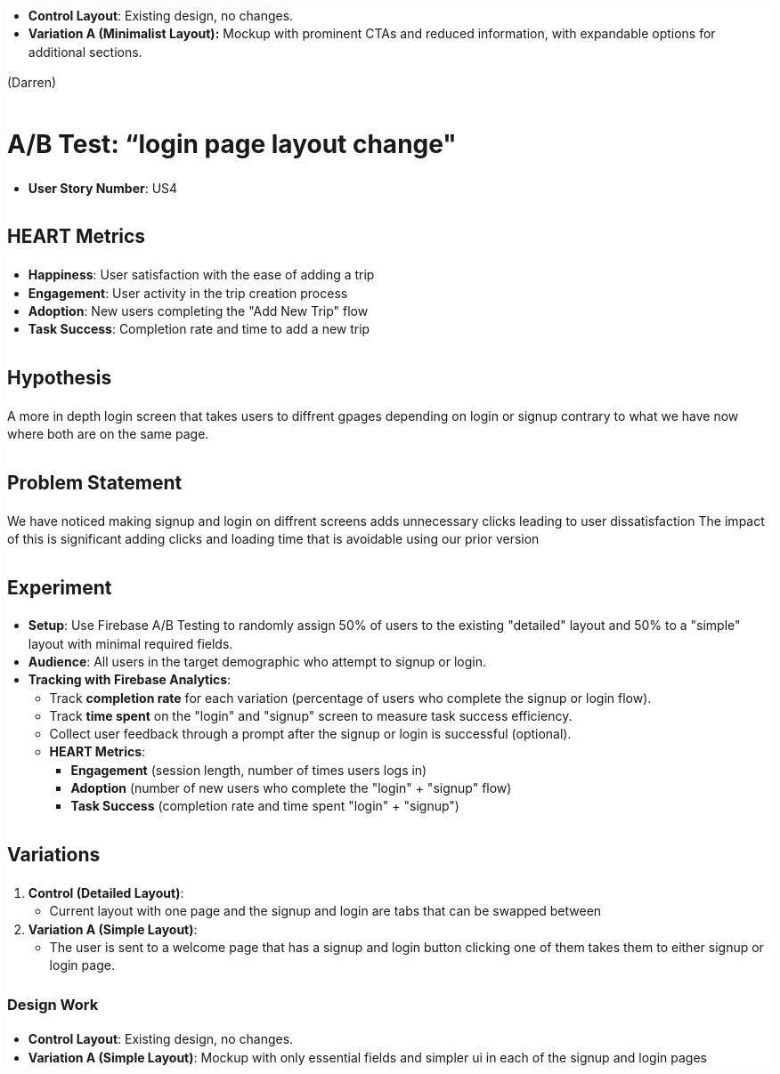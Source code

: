 - **Control Layout**: Existing design, no changes. 
- **Variation A (Minimalist Layout):** Mockup with prominent CTAs and reduced information, with expandable options for additional sections.

(Darren)
# A/B Test: “login page layout change"

- **User Story Number**: US4

## HEART Metrics

- **Happiness**: User satisfaction with the ease of adding a trip
- **Engagement**: User activity in the trip creation process
- **Adoption**: New users completing the "Add New Trip" flow
- **Task Success**: Completion rate and time to add a new trip

## Hypothesis

A more in depth login screen that takes users to diffrent gpages depending on login or signup contrary to what we have now where both are on the same page.

## Problem Statement

We have noticed making signup and login on diffrent screens adds unnecessary clicks leading to user dissatisfaction
The impact of this is significant adding clicks and loading time that is avoidable using our prior version

## Experiment

- **Setup**: Use Firebase A/B Testing to randomly assign 50% of users to the existing "detailed" layout and 50% to a "simple" layout with minimal required fields.
- **Audience**: All users in the target demographic who attempt to signup or login.
- **Tracking with Firebase Analytics**:
  - Track **completion rate** for each variation (percentage of users who complete the signup or login flow).
  - Track **time spent** on the "login" and "signup" screen to measure task success efficiency.
  - Collect user feedback through a prompt after the signup or login is successful (optional).
  - **HEART Metrics**:
    - **Engagement** (session length, number of times users logs in)
    - **Adoption** (number of new users who complete the "login" + "signup" flow)
    - **Task Success** (completion rate and time spent "login" + "signup")

## Variations

1. **Control (Detailed Layout)**:
   - Current layout with one page and the signup and login are tabs that can be swapped between
2. **Variation A (Simple Layout)**:
   - The user is sent to a welcome page that has a signup and login button clicking one of them takes them to either signup or login page.
### Design Work
- **Control Layout**: Existing design, no changes.
- **Variation A (Simple Layout)**: Mockup with only essential fields and simpler ui in each of the signup and login pages
